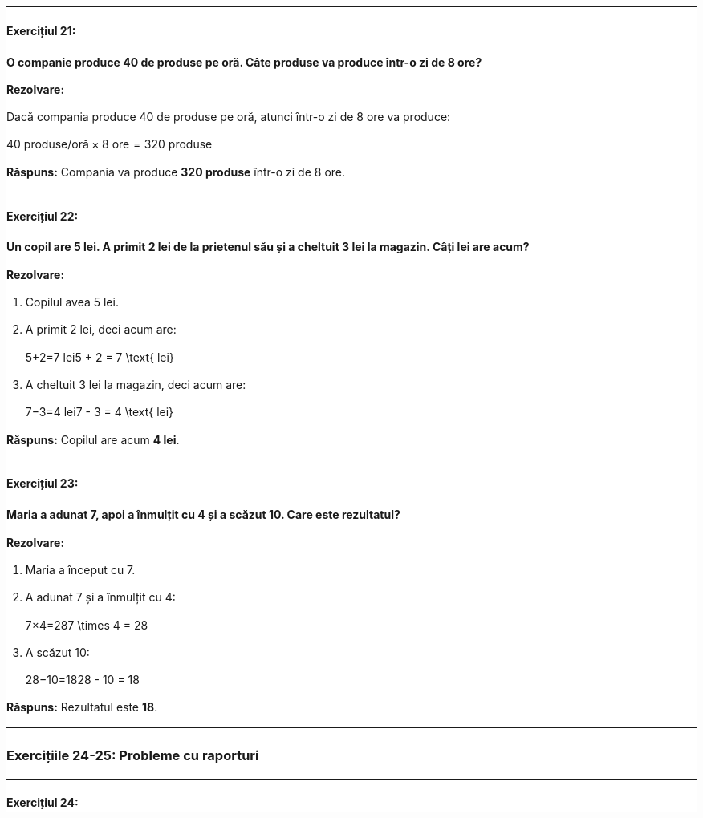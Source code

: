 ------

#### **Exercițiul 21:**

**O companie produce 40 de produse pe oră. Câte produse va produce într-o zi de 8 ore?**

**Rezolvare:**

Dacă compania produce 40 de produse pe oră, atunci într-o zi de 8 ore va produce:

$40 \text{ produse/oră} \times 8 \text{ ore} = 320 \text{ produse}$

**Răspuns:** Compania va produce **320 produse** într-o zi de 8 ore.

------

#### **Exercițiul 22:**

**Un copil are 5 lei. A primit 2 lei de la prietenul său și a cheltuit 3 lei la magazin. Câți lei are acum?**

**Rezolvare:**

1. Copilul avea 5 lei.

2. A primit 2 lei, deci acum are:

   5+2=7 lei5 + 2 = 7 \text{ lei}

3. A cheltuit 3 lei la magazin, deci acum are:

   7−3=4 lei7 - 3 = 4 \text{ lei}

**Răspuns:** Copilul are acum **4 lei**.

------

#### **Exercițiul 23:**

**Maria a adunat 7, apoi a înmulțit cu 4 și a scăzut 10. Care este rezultatul?**

**Rezolvare:**

1. Maria a început cu 7.

2. A adunat 7 și a înmulțit cu 4:

   7×4=287 \times 4 = 28

3. A scăzut 10:

   28−10=1828 - 10 = 18

**Răspuns:** Rezultatul este **18**.

------

### **Exercițiile 24-25: Probleme cu raporturi**

------

#### **Exercițiul 24:**
